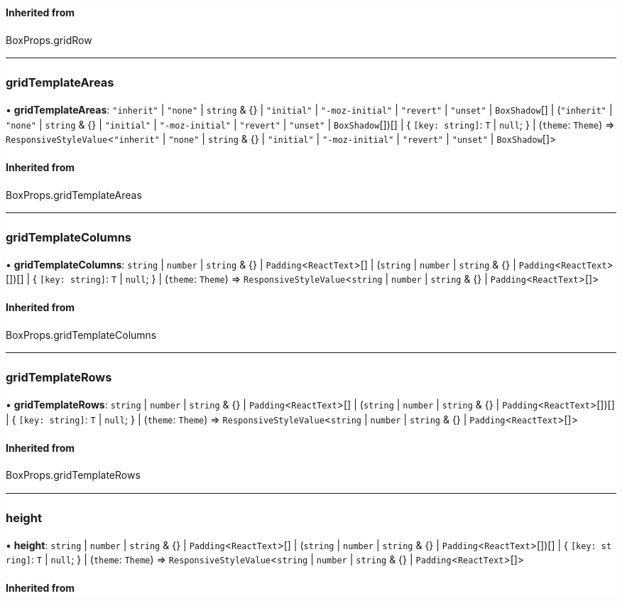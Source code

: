 #### Inherited from

BoxProps.gridRow

___

### gridTemplateAreas

• **gridTemplateAreas**: ``"inherit"`` \| ``"none"`` \| `string` & {} \| ``"initial"`` \| ``"-moz-initial"`` \| ``"revert"`` \| ``"unset"`` \| `BoxShadow`[] \| (``"inherit"`` \| ``"none"`` \| `string` & {} \| ``"initial"`` \| ``"-moz-initial"`` \| ``"revert"`` \| ``"unset"`` \| `BoxShadow`[])[] \| { `[key: string]`: `T` \| ``null``;  } \| (`theme`: `Theme`) => `ResponsiveStyleValue`<``"inherit"`` \| ``"none"`` \| `string` & {} \| ``"initial"`` \| ``"-moz-initial"`` \| ``"revert"`` \| ``"unset"`` \| `BoxShadow`[]\>

#### Inherited from

BoxProps.gridTemplateAreas

___

### gridTemplateColumns

• **gridTemplateColumns**: `string` \| `number` \| `string` & {} \| `Padding`<`ReactText`\>[] \| (`string` \| `number` \| `string` & {} \| `Padding`<`ReactText`\>[])[] \| { `[key: string]`: `T` \| ``null``;  } \| (`theme`: `Theme`) => `ResponsiveStyleValue`<`string` \| `number` \| `string` & {} \| `Padding`<`ReactText`\>[]\>

#### Inherited from

BoxProps.gridTemplateColumns

___

### gridTemplateRows

• **gridTemplateRows**: `string` \| `number` \| `string` & {} \| `Padding`<`ReactText`\>[] \| (`string` \| `number` \| `string` & {} \| `Padding`<`ReactText`\>[])[] \| { `[key: string]`: `T` \| ``null``;  } \| (`theme`: `Theme`) => `ResponsiveStyleValue`<`string` \| `number` \| `string` & {} \| `Padding`<`ReactText`\>[]\>

#### Inherited from

BoxProps.gridTemplateRows

___

### height

• **height**: `string` \| `number` \| `string` & {} \| `Padding`<`ReactText`\>[] \| (`string` \| `number` \| `string` & {} \| `Padding`<`ReactText`\>[])[] \| { `[key: string]`: `T` \| ``null``;  } \| (`theme`: `Theme`) => `ResponsiveStyleValue`<`string` \| `number` \| `string` & {} \| `Padding`<`ReactText`\>[]\>

#### Inherited from
